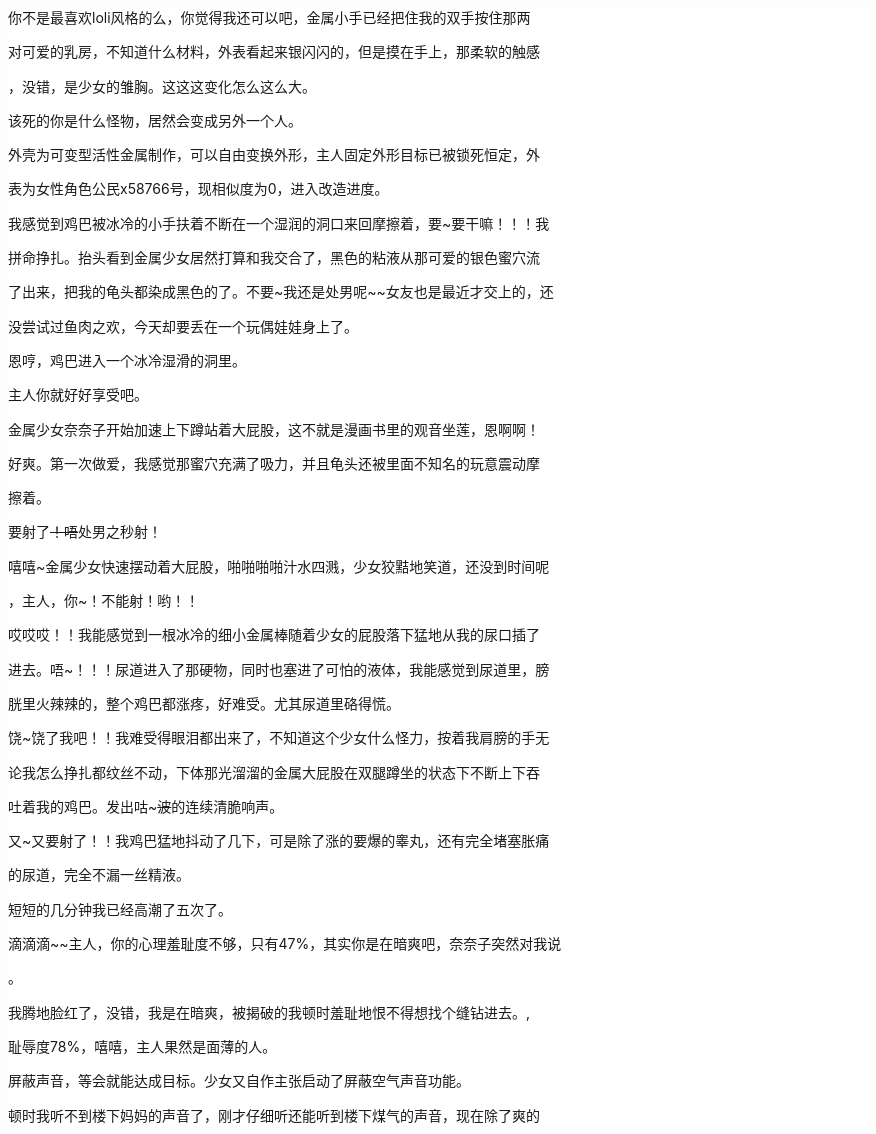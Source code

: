 你不是最喜欢loli风格的么，你觉得我还可以吧，金属小手已经把住我的双手按住那两

对可爱的乳房，不知道什么材料，外表看起来银闪闪的，但是摸在手上，那柔软的触感

，没错，是少女的雏胸。这这这变化怎么这么大。

该死的你是什么怪物，居然会变成另外一个人。

外壳为可变型活性金属制作，可以自由变换外形，主人固定外形目标已被锁死恒定，外

表为女性角色公民x58766号，现相似度为0，进入改造进度。

我感觉到鸡巴被冰冷的小手扶着不断在一个湿润的洞口来回摩擦着，要~要干嘛！！！我

拼命挣扎。抬头看到金属少女居然打算和我交合了，黑色的粘液从那可爱的银色蜜穴流

了出来，把我的龟头都染成黑色的了。不要~我还是处男呢~~女友也是最近才交上的，还

没尝试过鱼肉之欢，今天却要丢在一个玩偶娃娃身上了。

恩哼，鸡巴进入一个冰冷湿滑的洞里。

主人你就好好享受吧。

金属少女奈奈子开始加速上下蹲站着大屁股，这不就是漫画书里的观音坐莲，恩啊啊！

好爽。第一次做爱，我感觉那蜜穴充满了吸力，并且龟头还被里面不知名的玩意震动摩

擦着。

要射了~~！唔~~处男之秒射！

嘻嘻~金属少女快速摆动着大屁股，啪啪啪啪汁水四溅，少女狡黠地笑道，还没到时间呢

，主人，你~！不能射！哟！！

哎哎哎！！我能感觉到一根冰冷的细小金属棒随着少女的屁股落下猛地从我的尿口插了

进去。唔~！！！尿道进入了那硬物，同时也塞进了可怕的液体，我能感觉到尿道里，膀

胱里火辣辣的，整个鸡巴都涨疼，好难受。尤其尿道里硌得慌。

饶~饶了我吧！！我难受得眼泪都出来了，不知道这个少女什么怪力，按着我肩膀的手无

论我怎么挣扎都纹丝不动，下体那光溜溜的金属大屁股在双腿蹲坐的状态下不断上下吞

吐着我的鸡巴。发出咕~~~波~~的连续清脆响声。

又~又要射了！！我鸡巴猛地抖动了几下，可是除了涨的要爆的睾丸，还有完全堵塞胀痛

的尿道，完全不漏一丝精液。

短短的几分钟我已经高潮了五次了。

滴滴滴~~主人，你的心理羞耻度不够，只有47%，其实你是在暗爽吧，奈奈子突然对我说

。

我腾地脸红了，没错，我是在暗爽，被揭破的我顿时羞耻地恨不得想找个缝钻进去。,

耻辱度78%，嘻嘻，主人果然是面薄的人。

屏蔽声音，等会就能达成目标。少女又自作主张启动了屏蔽空气声音功能。

顿时我听不到楼下妈妈的声音了，刚才仔细听还能听到楼下煤气的声音，现在除了爽的
